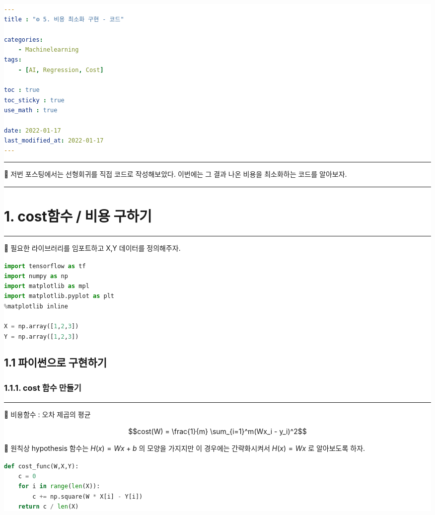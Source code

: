 ```yaml
---
title : "⚙ 5. 비용 최소화 구현 - 코드"

categories:
    - Machinelearning
tags:
    - [AI, Regression, Cost]

toc : true
toc_sticky : true
use_math : true

date: 2022-01-17
last_modified_at: 2022-01-17
---  
```


* * *
🔨 저번 포스팅에서는 선형회귀를 직접 코드로 작성해보았다. 이번에는 그 결과 나온 비용을 최소화하는 코드를 알아보자.
* * *

# 1. cost함수 / 비용 구하기
* * *

🔨 필요한 라이브러리를 임포트하고 X,Y 데이터를 정의해주자.

```py
import tensorflow as tf
import numpy as np
import matplotlib as mpl
import matplotlib.pyplot as plt
%matplotlib inline

X = np.array([1,2,3])
Y = np.array([1,2,3])
```

## 1.1 파이썬으로 구현하기

### 1.1.1. cost 함수 만들기
* * *
🔨 비용함수 : 오차 제곱의 평균  
<center>$$cost(W) = \frac{1}{m} \sum_{i=1}^m(Wx_i - y_i)^2$$</center>  

🔨 원칙상 hypothesis 함수는 $H(x) = Wx + b$ 의 모양을 가지지만 이 경우에는 간략화시켜서 $H(x) = Wx$ 로 알아보도록 하자.


```py
def cost_func(W,X,Y):
    c = 0
    for i in range(len(X)):
        c += np.square(W * X[i] - Y[i])
    return c / len(X)
```
